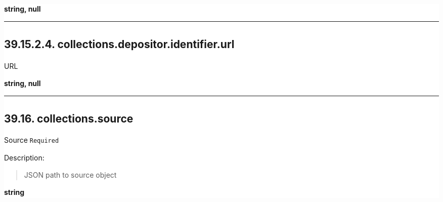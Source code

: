 **string, null**

---
## 39.15.2.4. collections.depositor.identifier.url
URL  

**string, null**

---
## 39.16. collections.source
Source  `Required`

Description:
> JSON path to source object  

**string**
